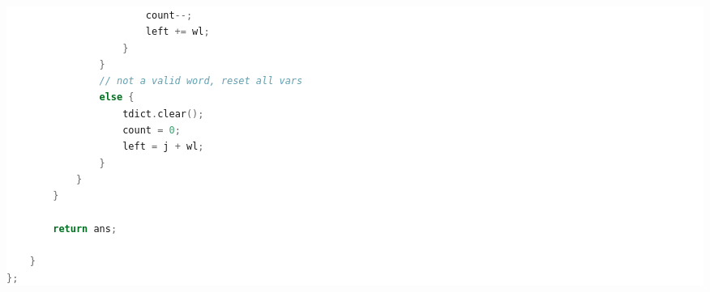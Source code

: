 ```C++
                        count--;
                        left += wl;
                    }
                }
                // not a valid word, reset all vars
                else {
                    tdict.clear();
                    count = 0;
                    left = j + wl;
                }
            }
        }
        
        return ans;        
        
    }
};
```

